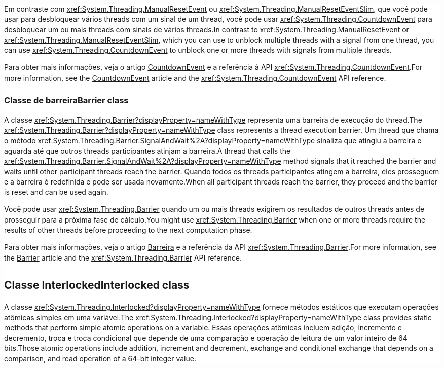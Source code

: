 <span data-ttu-id="9ca21-194">Em contraste com <xref:System.Threading.ManualResetEvent> ou <xref:System.Threading.ManualResetEventSlim>, que você pode usar para desbloquear vários threads com um sinal de um thread, você pode usar <xref:System.Threading.CountdownEvent> para desbloquear um ou mais threads com sinais de vários threads.</span><span class="sxs-lookup"><span data-stu-id="9ca21-194">In contrast to <xref:System.Threading.ManualResetEvent> or <xref:System.Threading.ManualResetEventSlim>, which you can use to unblock multiple threads with a signal from one thread, you can use <xref:System.Threading.CountdownEvent> to unblock one or more threads with signals from multiple threads.</span></span>

<span data-ttu-id="9ca21-195">Para obter mais informações, veja o artigo [CountdownEvent](countdownevent.md) e a referência à API <xref:System.Threading.CountdownEvent>.</span><span class="sxs-lookup"><span data-stu-id="9ca21-195">For more information, see the [CountdownEvent](countdownevent.md) article and the <xref:System.Threading.CountdownEvent> API reference.</span></span>

### <a name="barrier-class"></a><span data-ttu-id="9ca21-196">Classe de barreira</span><span class="sxs-lookup"><span data-stu-id="9ca21-196">Barrier class</span></span>

<span data-ttu-id="9ca21-197">A classe <xref:System.Threading.Barrier?displayProperty=nameWithType> representa uma barreira de execução do thread.</span><span class="sxs-lookup"><span data-stu-id="9ca21-197">The <xref:System.Threading.Barrier?displayProperty=nameWithType> class represents a thread execution barrier.</span></span> <span data-ttu-id="9ca21-198">Um thread que chama o método <xref:System.Threading.Barrier.SignalAndWait%2A?displayProperty=nameWithType> sinaliza que atingiu a barreira e aguarda até que outros threads participantes atinjam a barreira.</span><span class="sxs-lookup"><span data-stu-id="9ca21-198">A thread that calls the <xref:System.Threading.Barrier.SignalAndWait%2A?displayProperty=nameWithType> method signals that it reached the barrier and waits until other participant threads reach the barrier.</span></span> <span data-ttu-id="9ca21-199">Quando todos os threads participantes atingem a barreira, eles prosseguem e a barreira é redefinida e pode ser usada novamente.</span><span class="sxs-lookup"><span data-stu-id="9ca21-199">When all participant threads reach the barrier, they proceed and the barrier is reset and can be used again.</span></span>

<span data-ttu-id="9ca21-200">Você pode usar <xref:System.Threading.Barrier> quando um ou mais threads exigirem os resultados de outros threads antes de prosseguir para a próxima fase de cálculo.</span><span class="sxs-lookup"><span data-stu-id="9ca21-200">You might use <xref:System.Threading.Barrier> when one or more threads require the results of other threads before proceeding to the next computation phase.</span></span>

<span data-ttu-id="9ca21-201">Para obter mais informações, veja o artigo [Barreira](barrier.md) e a referência da API <xref:System.Threading.Barrier>.</span><span class="sxs-lookup"><span data-stu-id="9ca21-201">For more information, see the [Barrier](barrier.md) article and the <xref:System.Threading.Barrier> API reference.</span></span>

## <a name="interlocked-class"></a><span data-ttu-id="9ca21-202">Classe Interlocked</span><span class="sxs-lookup"><span data-stu-id="9ca21-202">Interlocked class</span></span>

<span data-ttu-id="9ca21-203">A classe <xref:System.Threading.Interlocked?displayProperty=nameWithType> fornece métodos estáticos que executam operações atômicas simples em uma variável.</span><span class="sxs-lookup"><span data-stu-id="9ca21-203">The <xref:System.Threading.Interlocked?displayProperty=nameWithType> class provides static methods that perform simple atomic operations on a variable.</span></span> <span data-ttu-id="9ca21-204">Essas operações atômicas incluem adição, incremento e decremento, troca e troca condicional que depende de uma comparação e operação de leitura de um valor inteiro de 64 bits.</span><span class="sxs-lookup"><span data-stu-id="9ca21-204">Those atomic operations include addition, increment and decrement, exchange and conditional exchange that depends on a comparison, and read operation of a 64-bit integer value.</span></span>
